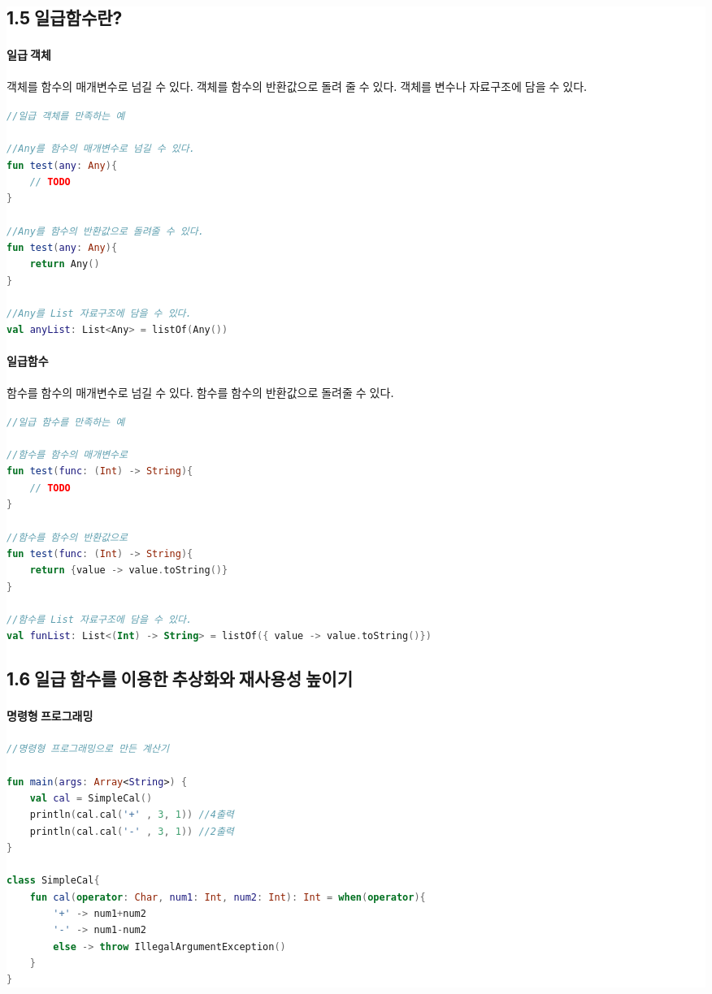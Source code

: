## 1.5 일급함수란?

#### 일급 객체
객체를 함수의 매개변수로 넘길 수 있다.
객체를 함수의 반환값으로 돌려 줄 수 있다.
객체를 변수나 자료구조에 담을 수 있다.

```kotlin
//일급 객체를 만족하는 예

//Any를 함수의 매개변수로 넘길 수 있다.
fun test(any: Any){
    // TODO
}

//Any를 함수의 반환값으로 돌려줄 수 있다.
fun test(any: Any){
    return Any()
}

//Any를 List 자료구조에 담을 수 있다.
val anyList: List<Any> = listOf(Any())
```

#### 일급함수
함수를 함수의 매개변수로 넘길 수 있다.
함수를 함수의 반환값으로 돌려줄 수 있다.

```kotlin
//일급 함수를 만족하는 예

//함수를 함수의 매개변수로
fun test(func: (Int) -> String){
    // TODO
}

//함수를 함수의 반환값으로
fun test(func: (Int) -> String){
    return {value -> value.toString()}
}

//함수를 List 자료구조에 담을 수 있다.
val funList: List<(Int) -> String> = listOf({ value -> value.toString()})
```

## 1.6 일급 함수를 이용한 추상화와 재사용성 높이기

#### 명령형 프로그래밍
```kotlin
//명령형 프로그래밍으로 만든 계산기

fun main(args: Array<String>) {
	val cal = SimpleCal()
	println(cal.cal('+' , 3, 1)) //4출력
	println(cal.cal('-' , 3, 1)) //2출력
}

class SimpleCal{
	fun cal(operator: Char, num1: Int, num2: Int): Int = when(operator){
		'+' -> num1+num2
		'-' -> num1-num2
		else -> throw IllegalArgumentException()
	}
}
```